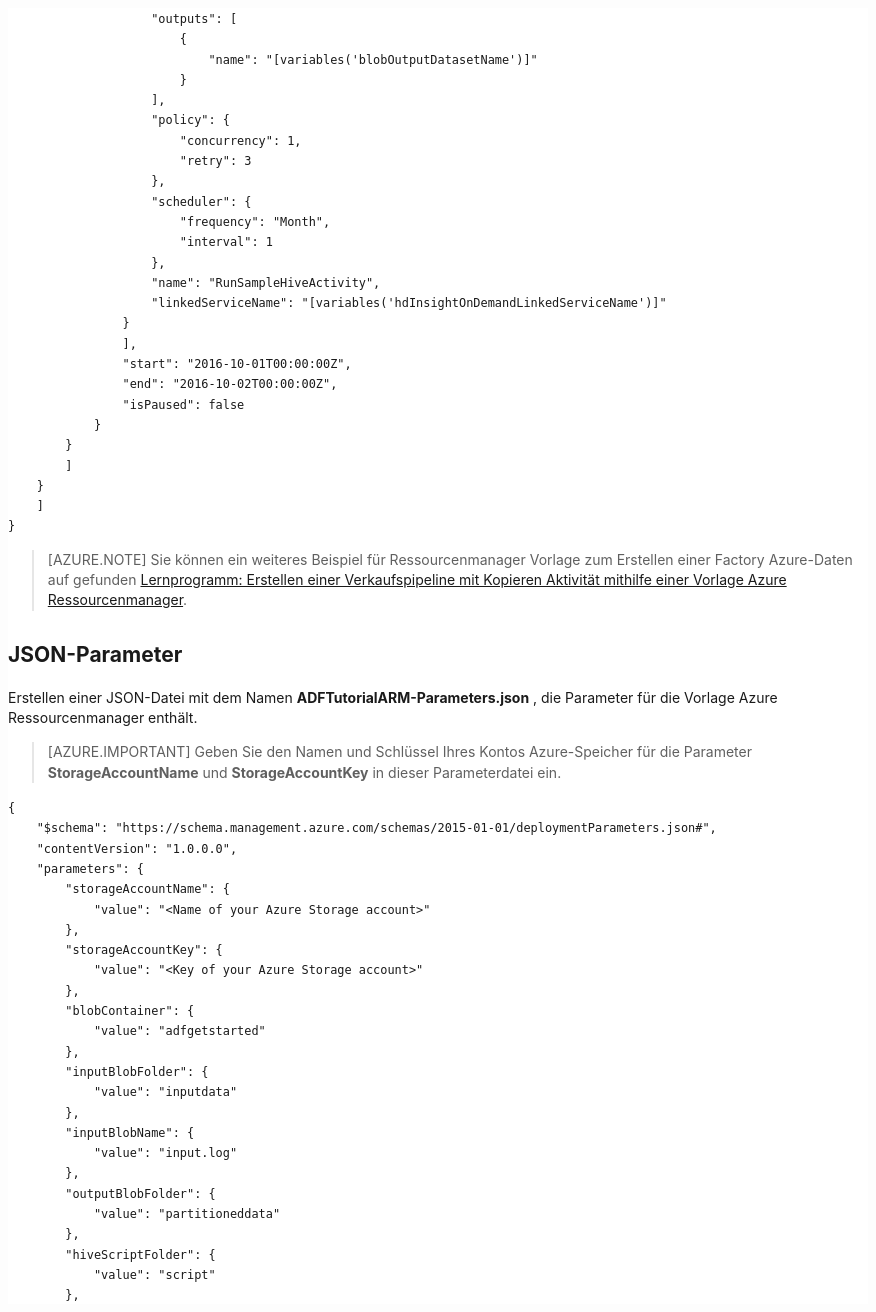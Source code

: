                         "outputs": [
                            {
                                "name": "[variables('blobOutputDatasetName')]"
                            }
                        ],
                        "policy": {
                            "concurrency": 1,
                            "retry": 3
                        },
                        "scheduler": {
                            "frequency": "Month",
                            "interval": 1
                        },
                        "name": "RunSampleHiveActivity",
                        "linkedServiceName": "[variables('hdInsightOnDemandLinkedServiceName')]"
                    }
                    ],
                    "start": "2016-10-01T00:00:00Z",
                    "end": "2016-10-02T00:00:00Z",
                    "isPaused": false
                }
            }
            ]
        }
        ]
    }

> [AZURE.NOTE] Sie können ein weiteres Beispiel für Ressourcenmanager Vorlage zum Erstellen einer Factory Azure-Daten auf gefunden [Lernprogramm: Erstellen einer Verkaufspipeline mit Kopieren Aktivität mithilfe einer Vorlage Azure Ressourcenmanager](data-factory-copy-activity-tutorial-using-azure-resource-manager-template.md).  

## <a name="parameters-json"></a>JSON-Parameter 
Erstellen einer JSON-Datei mit dem Namen **ADFTutorialARM-Parameters.json** , die Parameter für die Vorlage Azure Ressourcenmanager enthält.  

> [AZURE.IMPORTANT] Geben Sie den Namen und Schlüssel Ihres Kontos Azure-Speicher für die Parameter **StorageAccountName** und **StorageAccountKey** in dieser Parameterdatei ein. 

    {
        "$schema": "https://schema.management.azure.com/schemas/2015-01-01/deploymentParameters.json#",
        "contentVersion": "1.0.0.0",
        "parameters": {
            "storageAccountName": {
                "value": "<Name of your Azure Storage account>"
            },
            "storageAccountKey": {
                "value": "<Key of your Azure Storage account>"
            },
            "blobContainer": {
                "value": "adfgetstarted"
            },
            "inputBlobFolder": {
                "value": "inputdata"
            },
            "inputBlobName": {
                "value": "input.log"
            },
            "outputBlobFolder": {
                "value": "partitioneddata"
            },
            "hiveScriptFolder": {
                "value": "script"
            },